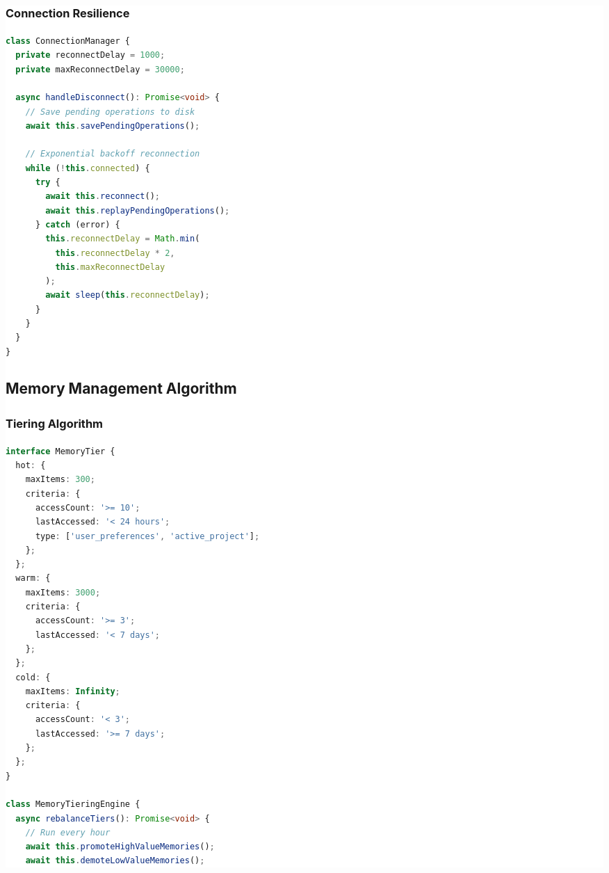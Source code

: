 ### Connection Resilience

```typescript
class ConnectionManager {
  private reconnectDelay = 1000;
  private maxReconnectDelay = 30000;
  
  async handleDisconnect(): Promise<void> {
    // Save pending operations to disk
    await this.savePendingOperations();
    
    // Exponential backoff reconnection
    while (!this.connected) {
      try {
        await this.reconnect();
        await this.replayPendingOperations();
      } catch (error) {
        this.reconnectDelay = Math.min(
          this.reconnectDelay * 2,
          this.maxReconnectDelay
        );
        await sleep(this.reconnectDelay);
      }
    }
  }
}
```

## Memory Management Algorithm

### Tiering Algorithm

```typescript
interface MemoryTier {
  hot: {
    maxItems: 300;
    criteria: {
      accessCount: '>= 10';
      lastAccessed: '< 24 hours';
      type: ['user_preferences', 'active_project'];
    };
  };
  warm: {
    maxItems: 3000;
    criteria: {
      accessCount: '>= 3';
      lastAccessed: '< 7 days';
    };
  };
  cold: {
    maxItems: Infinity;
    criteria: {
      accessCount: '< 3';
      lastAccessed: '>= 7 days';
    };
  };
}

class MemoryTieringEngine {
  async rebalanceTiers(): Promise<void> {
    // Run every hour
    await this.promoteHighValueMemories();
    await this.demoteLowValueMemories();
```